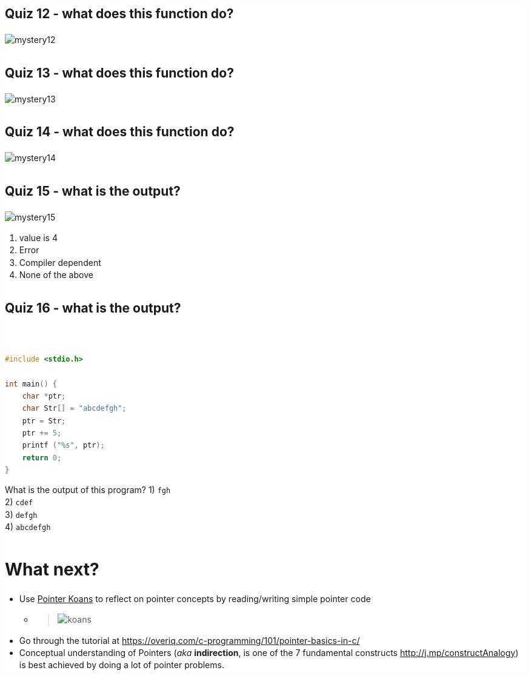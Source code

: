 
## Quiz 12  - what does this function do? 

![mystery12](http://j.mp/stringLenInOneLine)

## Quiz 13  - what does this function do? 
![mystery13](http://j.mp/mysteryFunc13)

## Quiz 14 - what does this function do? 
![mystery14](http://j.mp/mysteryFunc14)

## Quiz 15 - what is the output? 
![mystery15](http://j.mp/mysteryQuiz15)
1. value is 4 
2. Error 
3. Compiler dependent 
4. None of the above 

## Quiz 16 - what is the output?

```c 


#include <stdio.h> 

int main() {
	char *ptr;
	char Str[] = "abcdefgh";
	ptr = Str;
	ptr += 5;
	printf ("%s", ptr); 
	return 0;
}
 ```
What is the output of this program?
	1) `fgh`  
	2) `cdef`  
	3) `defgh`  
	4) `abcdefgh`


# What next?

- Use [Pointer Koans](https://github.com/kgashok/CppKoans/blob/master/koans/koan05_pointers.cpp) to reflect on pointer concepts by reading/writing simple pointer code
	- > ![koans](http://j.mp/pointerKoans)
- Go through the tutorial at https://overiq.com/c-programming/101/pointer-basics-in-c/
- Conceptual understanding of Pointers (_aka_ **indirection**, is one of the 7 fundamental constructs http://j.mp/constructAnalogy) is best achieved by doing a lot of pointer problems. 

